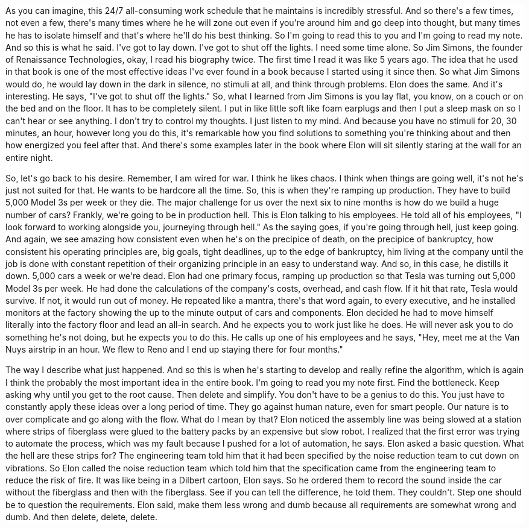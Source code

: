 As you can imagine, this 24/7 all-consuming work schedule that he maintains is incredibly stressful. And so there's a few times, not even a few, there's many times where he he will zone out even if you're around him and go deep into thought, but many times he has to isolate himself and that's where he'll do his best thinking. So I'm going to read this to you and I'm going to read my note. And so this is what he said. I've got to lay down. I've got to shut off the lights. I need some time alone. So Jim Simons, the founder of Renaissance Technologies, okay, I read his biography twice. The first time I read it was like 5 years ago. The idea that he used in that book is one of the most effective ideas I've ever found in a book because I started using it since then. So what Jim Simons would do, he would lay down in the dark in silence, no stimuli at all, and think through problems. Elon does the same. And it's interesting. He says, "I've got to shut off the lights." So, what I learned from Jim Simons is you lay flat, you know, on a couch or on the bed and on the floor. It has to be completely silent. I put in like little soft like foam earplugs and then I put a sleep mask on so I can't hear or see anything. I don't try to control my thoughts. I just listen to my mind. And because you have no stimuli for 20, 30 minutes, an hour, however long you do this, it's remarkable how you find solutions to something you're thinking about and then how energized you feel after that. And there's some examples later in the book where Elon will sit silently staring at the wall for an entire night.

So, let's go back to his desire. Remember, I am wired for war. I think he likes chaos. I think when things are going well, it's not he's just not suited for that. He wants to be hardcore all the time. So, this is when they're ramping up production. They have to build 5,000 Model 3s per week or they die. The major challenge for us over the next six to nine months is how do we build a huge number of cars? Frankly, we're going to be in production hell. This is Elon talking to his employees. He told all of his employees, "I look forward to working alongside you, journeying through hell." As the saying goes, if you're going through hell, just keep going. And again, we see amazing how consistent even when he's on the precipice of death, on the precipice of bankruptcy, how consistent his operating principles are, big goals, tight deadlines, up to the edge of bankruptcy, him living at the company until the job is done with constant repetition of their organizing principle in an easy to understand way. And so, in this case, he distills it down. 5,000 cars a week or we're dead. Elon had one primary focus, ramping up production so that Tesla was turning out 5,000 Model 3s per week. He had done the calculations of the company's costs, overhead, and cash flow. If it hit that rate, Tesla would survive. If not, it would run out of money. He repeated like a mantra, there's that word again, to every executive, and he installed monitors at the factory showing the up to the minute output of cars and components. Elon decided he had to move himself literally into the factory floor and lead an all-in search. And he expects you to work just like he does. He will never ask you to do something he's not doing, but he expects you to do this. He calls up one of his employees and he says, "Hey, meet me at the Van Nuys airstrip in an hour. We flew to Reno and I end up staying there for four months."

The way I describe what just happened. And so this is when he's starting to develop and really refine the algorithm, which is again I think the probably the most important idea in the entire book. I'm going to read you my note first. Find the bottleneck. Keep asking why until you get to the root cause. Then delete and simplify. You don't have to be a genius to do this. You just have to constantly apply these ideas over a long period of time. They go against human nature, even for smart people. Our nature is to over complicate and go along with the flow. What do I mean by that? Elon noticed the assembly line was being slowed at a station where strips of fiberglass were glued to the battery packs by an expensive but slow robot. I realized that the first error was trying to automate the process, which was my fault because I pushed for a lot of automation, he says. Elon asked a basic question. What the hell are these strips for? The engineering team told him that it had been specified by the noise reduction team to cut down on vibrations. So Elon called the noise reduction team which told him that the specification came from the engineering team to reduce the risk of fire. It was like being in a Dilbert cartoon, Elon says. So he ordered them to record the sound inside the car without the fiberglass and then with the fiberglass. See if you can tell the difference, he told them. They couldn't. Step one should be to question the requirements. Elon said, make them less wrong and dumb because all requirements are somewhat wrong and dumb. And then delete, delete, delete.
